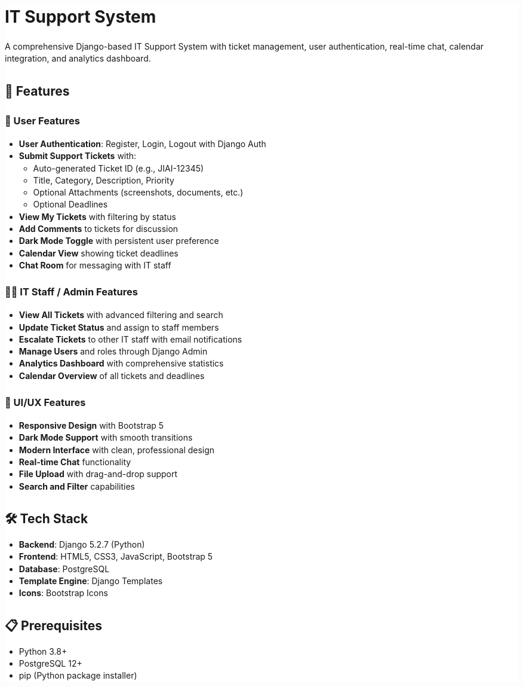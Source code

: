 # IT Support System

A comprehensive Django-based IT Support System with ticket management, user authentication, real-time chat, calendar integration, and analytics dashboard.

## 🚀 Features

### 👤 User Features
- **User Authentication**: Register, Login, Logout with Django Auth
- **Submit Support Tickets** with:
  - Auto-generated Ticket ID (e.g., JIAI-12345)
  - Title, Category, Description, Priority
  - Optional Attachments (screenshots, documents, etc.)
  - Optional Deadlines
- **View My Tickets** with filtering by status
- **Add Comments** to tickets for discussion
- **Dark Mode Toggle** with persistent user preference
- **Calendar View** showing ticket deadlines
- **Chat Room** for messaging with IT staff

### 🧑‍💼 IT Staff / Admin Features
- **View All Tickets** with advanced filtering and search
- **Update Ticket Status** and assign to staff members
- **Escalate Tickets** to other IT staff with email notifications
- **Manage Users** and roles through Django Admin
- **Analytics Dashboard** with comprehensive statistics
- **Calendar Overview** of all tickets and deadlines

### 🎨 UI/UX Features
- **Responsive Design** with Bootstrap 5
- **Dark Mode Support** with smooth transitions
- **Modern Interface** with clean, professional design
- **Real-time Chat** functionality
- **File Upload** with drag-and-drop support
- **Search and Filter** capabilities

## 🛠️ Tech Stack

- **Backend**: Django 5.2.7 (Python)
- **Frontend**: HTML5, CSS3, JavaScript, Bootstrap 5
- **Database**: PostgreSQL
- **Template Engine**: Django Templates
- **Icons**: Bootstrap Icons

## 📋 Prerequisites

- Python 3.8+
- PostgreSQL 12+
- pip (Python package installer)
